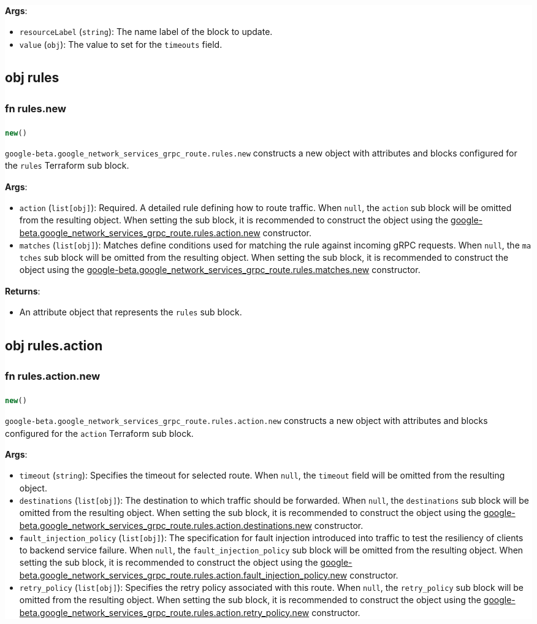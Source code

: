 
**Args**:
  - `resourceLabel` (`string`): The name label of the block to update.
  - `value` (`obj`): The value to set for the `timeouts` field.


## obj rules



### fn rules.new

```ts
new()
```


`google-beta.google_network_services_grpc_route.rules.new` constructs a new object with attributes and blocks configured for the `rules`
Terraform sub block.



**Args**:
  - `action` (`list[obj]`): Required. A detailed rule defining how to route traffic. When `null`, the `action` sub block will be omitted from the resulting object. When setting the sub block, it is recommended to construct the object using the [google-beta.google_network_services_grpc_route.rules.action.new](#fn-rulesactionnew) constructor.
  - `matches` (`list[obj]`): Matches define conditions used for matching the rule against incoming gRPC requests. When `null`, the `matches` sub block will be omitted from the resulting object. When setting the sub block, it is recommended to construct the object using the [google-beta.google_network_services_grpc_route.rules.matches.new](#fn-rulesmatchesnew) constructor.

**Returns**:
  - An attribute object that represents the `rules` sub block.


## obj rules.action



### fn rules.action.new

```ts
new()
```


`google-beta.google_network_services_grpc_route.rules.action.new` constructs a new object with attributes and blocks configured for the `action`
Terraform sub block.



**Args**:
  - `timeout` (`string`): Specifies the timeout for selected route. When `null`, the `timeout` field will be omitted from the resulting object.
  - `destinations` (`list[obj]`): The destination to which traffic should be forwarded. When `null`, the `destinations` sub block will be omitted from the resulting object. When setting the sub block, it is recommended to construct the object using the [google-beta.google_network_services_grpc_route.rules.action.destinations.new](#fn-rulesrulesdestinationsnew) constructor.
  - `fault_injection_policy` (`list[obj]`): The specification for fault injection introduced into traffic to test the resiliency of clients to backend service failure. When `null`, the `fault_injection_policy` sub block will be omitted from the resulting object. When setting the sub block, it is recommended to construct the object using the [google-beta.google_network_services_grpc_route.rules.action.fault_injection_policy.new](#fn-rulesrulesfault_injection_policynew) constructor.
  - `retry_policy` (`list[obj]`): Specifies the retry policy associated with this route. When `null`, the `retry_policy` sub block will be omitted from the resulting object. When setting the sub block, it is recommended to construct the object using the [google-beta.google_network_services_grpc_route.rules.action.retry_policy.new](#fn-rulesrulesretry_policynew) constructor.
